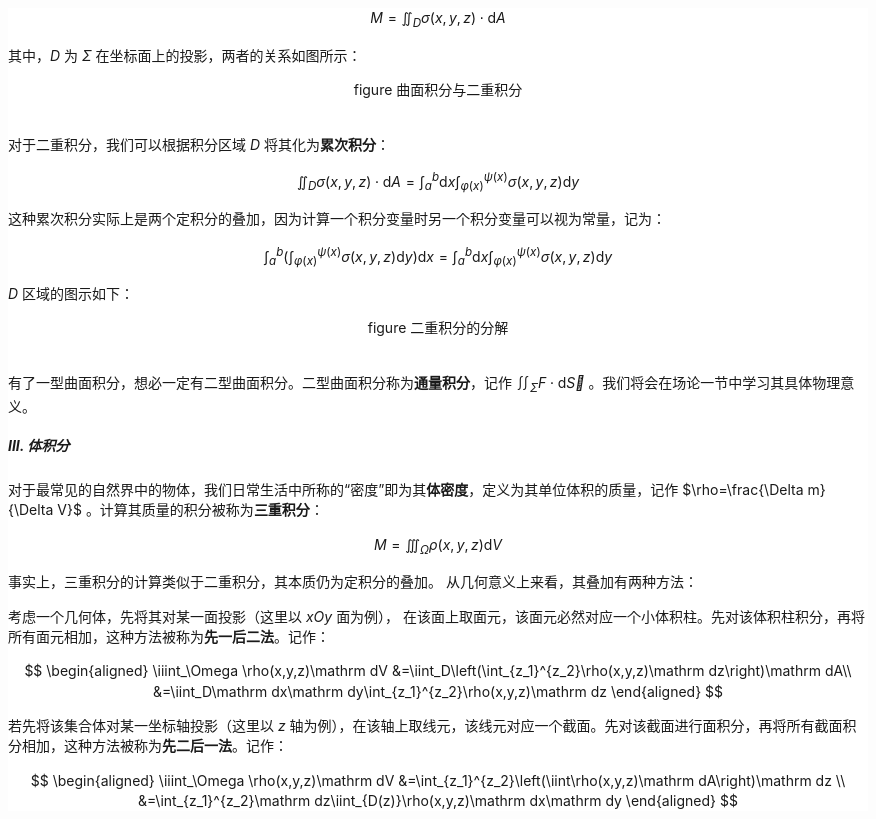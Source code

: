 $$
M=\iint_D \sigma(x,y,z)\cdot\mathrm dA
$$

其中，$D$ 为 $\Sigma$ 在坐标面上的投影，两者的关系如图所示： 

<center>figure 曲面积分与二重积分</center><br>

对于二重积分，我们可以根据积分区域 $D$ 将其化为**累次积分**：

$$
\iint_D \sigma(x,y,z)\cdot\mathrm dA
=\int_a^b\mathrm dx\int_{\varphi(x)}^{\psi(x)}\sigma(x,y,z)\mathrm dy
$$

这种累次积分实际上是两个定积分的叠加，因为计算一个积分变量时另一个积分变量可以视为常量，记为：

$$
\int_a^b \left(\int_{\varphi(x)}^{\psi(x)}\sigma(x,y,z)\mathrm dy\right)\mathrm dx
=\int_a^b\mathrm dx\int_{\varphi(x)}^{\psi(x)}\sigma(x,y,z)\mathrm dy
$$

$D$ 区域的图示如下：

<center>figure 二重积分的分解</center><br>

有了一型曲面积分，想必一定有二型曲面积分。二型曲面积分称为**通量积分**，记作 $\displaystyle\iint_\Sigma F\cdot\mathrm d\vec S$ 。我们将会在场论一节中学习其具体物理意义。

##### III. 体积分

对于最常见的自然界中的物体，我们日常生活中所称的“密度”即为其**体密度**，定义为其单位体积的质量，记作 $\rho=\frac{\Delta m}{\Delta V}$ 。计算其质量的积分被称为**三重积分**：

$$
M=\iiint_\Omega \rho(x,y,z)\mathrm dV
$$

事实上，三重积分的计算类似于二重积分，其本质仍为定积分的叠加。
从几何意义上来看，其叠加有两种方法：

考虑一个几何体，先将其对某一面投影（这里以 $xOy$ 面为例），
在该面上取面元，该面元必然对应一个小体积柱。先对该体积柱积分，再将所有面元相加，这种方法被称为**先一后二法**。记作：

$$
\begin{aligned}
\iiint_\Omega \rho(x,y,z)\mathrm dV
&=\iint_D\left(\int_{z_1}^{z_2}\rho(x,y,z)\mathrm dz\right)\mathrm dA\\
&=\iint_D\mathrm dx\mathrm dy\int_{z_1}^{z_2}\rho(x,y,z)\mathrm dz
\end{aligned}
$$

若先将该集合体对某一坐标轴投影（这里以 $z$ 轴为例），在该轴上取线元，该线元对应一个截面。先对该截面进行面积分，再将所有截面积分相加，这种方法被称为**先二后一法**。记作：

$$
\begin{aligned}
\iiint_\Omega \rho(x,y,z)\mathrm dV
&=\int_{z_1}^{z_2}\left(\iint\rho(x,y,z)\mathrm dA\right)\mathrm dz  \\
&=\int_{z_1}^{z_2}\mathrm dz\iint_{D(z)}\rho(x,y,z)\mathrm dx\mathrm dy
\end{aligned}
$$
